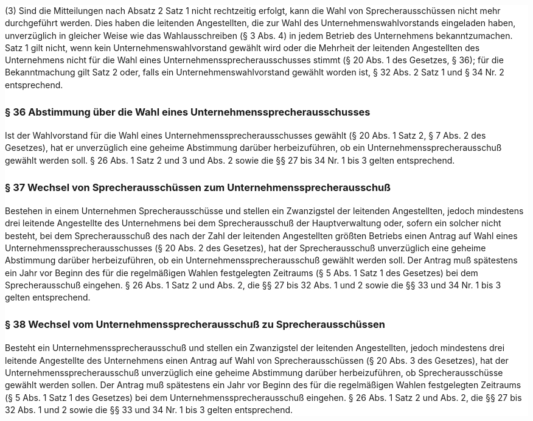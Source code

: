 (3) Sind die Mitteilungen nach Absatz 2 Satz 1 nicht rechtzeitig
erfolgt, kann die Wahl von Sprecherausschüssen nicht mehr durchgeführt
werden. Dies haben die leitenden Angestellten, die zur Wahl des
Unternehmenswahlvorstands eingeladen haben, unverzüglich in gleicher
Weise wie das Wahlausschreiben (§ 3 Abs. 4) in jedem Betrieb des
Unternehmens bekanntzumachen. Satz 1 gilt nicht, wenn kein
Unternehmenswahlvorstand gewählt wird oder die Mehrheit der leitenden
Angestellten des Unternehmens nicht für die Wahl eines
Unternehmenssprecherausschusses stimmt (§ 20 Abs. 1 des Gesetzes, §
36); für die Bekanntmachung gilt Satz 2 oder, falls ein
Unternehmenswahlvorstand gewählt worden ist, § 32 Abs. 2 Satz 1 und §
34 Nr. 2 entsprechend.


### § 36 Abstimmung über die Wahl eines Unternehmenssprecherausschusses

Ist der Wahlvorstand für die Wahl eines
Unternehmenssprecherausschusses gewählt (§ 20 Abs. 1 Satz 2, § 7 Abs.
2 des Gesetzes), hat er unverzüglich eine geheime Abstimmung darüber
herbeizuführen, ob ein Unternehmenssprecherausschuß gewählt werden
soll. § 26 Abs. 1 Satz 2 und 3 und Abs. 2 sowie die §§ 27 bis 34 Nr. 1
bis 3 gelten entsprechend.


### § 37 Wechsel von Sprecherausschüssen zum Unternehmenssprecherausschuß

Bestehen in einem Unternehmen Sprecherausschüsse und stellen ein
Zwanzigstel der leitenden Angestellten, jedoch mindestens drei
leitende Angestellte des Unternehmens bei dem Sprecherausschuß der
Hauptverwaltung oder, sofern ein solcher nicht besteht, bei dem
Sprecherausschuß des nach der Zahl der leitenden Angestellten größten
Betriebs einen Antrag auf Wahl eines Unternehmenssprecherausschusses
(§ 20 Abs. 2 des Gesetzes), hat der Sprecherausschuß unverzüglich eine
geheime Abstimmung darüber herbeizuführen, ob ein
Unternehmenssprecherausschuß gewählt werden soll. Der Antrag muß
spätestens ein Jahr vor Beginn des für die regelmäßigen Wahlen
festgelegten Zeitraums (§ 5 Abs. 1 Satz 1 des Gesetzes) bei dem
Sprecherausschuß eingehen. § 26 Abs. 1 Satz 2 und Abs. 2, die §§ 27
bis 32 Abs. 1 und 2 sowie die §§ 33 und 34 Nr. 1 bis 3 gelten
entsprechend.


### § 38 Wechsel vom Unternehmenssprecherausschuß zu Sprecherausschüssen

Besteht ein Unternehmenssprecherausschuß und stellen ein Zwanzigstel
der leitenden Angestellten, jedoch mindestens drei leitende
Angestellte des Unternehmens einen Antrag auf Wahl von
Sprecherausschüssen (§ 20 Abs. 3 des Gesetzes), hat der
Unternehmenssprecherausschuß unverzüglich eine geheime Abstimmung
darüber herbeizuführen, ob Sprecherausschüsse gewählt werden sollen.
Der Antrag muß spätestens ein Jahr vor Beginn des für die regelmäßigen
Wahlen festgelegten Zeitraums (§ 5 Abs. 1 Satz 1 des Gesetzes) bei dem
Unternehmenssprecherausschuß eingehen. § 26 Abs. 1 Satz 2 und Abs. 2,
die §§ 27 bis 32 Abs. 1 und 2 sowie die §§ 33 und 34 Nr. 1 bis 3
gelten entsprechend.
